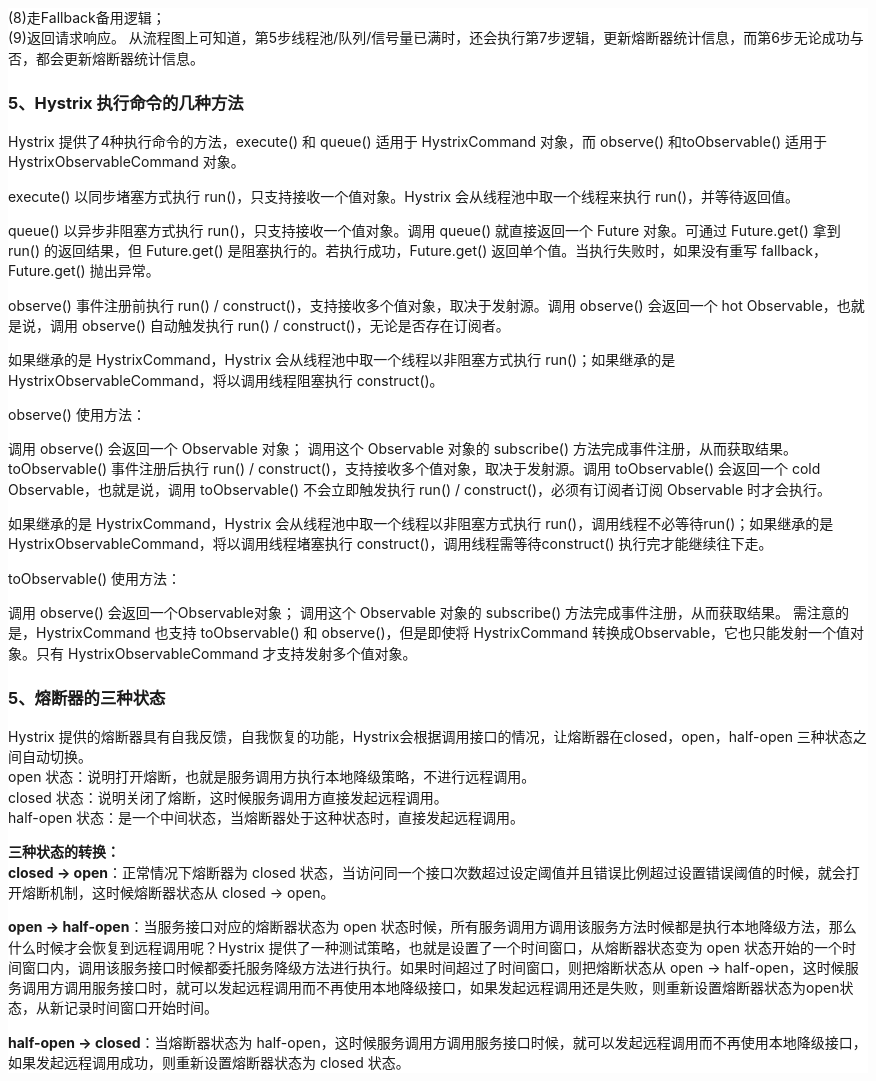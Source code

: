 (8)走Fallback备用逻辑；<br>
(9)返回请求响应。
从流程图上可知道，第5步线程池/队列/信号量已满时，还会执行第7步逻辑，更新熔断器统计信息，而第6步无论成功与否，都会更新熔断器统计信息。
### 5、Hystrix 执行命令的几种方法
Hystrix 提供了4种执行命令的方法，execute() 和 queue() 适用于 HystrixCommand 对象，而 observe() 和toObservable() 适用于 HystrixObservableCommand 对象。

execute()
以同步堵塞方式执行 run()，只支持接收一个值对象。Hystrix 会从线程池中取一个线程来执行 run()，并等待返回值。

queue()
以异步非阻塞方式执行 run()，只支持接收一个值对象。调用 queue() 就直接返回一个 Future 对象。可通过 Future.get() 拿到 run() 的返回结果，但 Future.get() 是阻塞执行的。若执行成功，Future.get() 返回单个值。当执行失败时，如果没有重写 fallback，Future.get() 抛出异常。

observe()
事件注册前执行 run() / construct()，支持接收多个值对象，取决于发射源。调用 observe() 会返回一个 hot Observable，也就是说，调用 observe() 自动触发执行 run() / construct()，无论是否存在订阅者。

如果继承的是 HystrixCommand，Hystrix 会从线程池中取一个线程以非阻塞方式执行 run()；如果继承的是HystrixObservableCommand，将以调用线程阻塞执行 construct()。

observe() 使用方法：

调用 observe() 会返回一个 Observable 对象；
调用这个 Observable 对象的 subscribe() 方法完成事件注册，从而获取结果。
toObservable()
事件注册后执行 run() / construct()，支持接收多个值对象，取决于发射源。调用 toObservable() 会返回一个 cold Observable，也就是说，调用 toObservable() 不会立即触发执行 run() / construct()，必须有订阅者订阅 Observable 时才会执行。

如果继承的是 HystrixCommand，Hystrix 会从线程池中取一个线程以非阻塞方式执行 run()，调用线程不必等待run()；如果继承的是 HystrixObservableCommand，将以调用线程堵塞执行 construct()，调用线程需等待construct() 执行完才能继续往下走。

toObservable() 使用方法：

调用 observe() 会返回一个Observable对象；
调用这个 Observable 对象的 subscribe() 方法完成事件注册，从而获取结果。
需注意的是，HystrixCommand 也支持 toObservable() 和 observe()，但是即使将 HystrixCommand 转换成Observable，它也只能发射一个值对象。只有 HystrixObservableCommand 才支持发射多个值对象。
### 5、熔断器的三种状态
Hystrix 提供的熔断器具有自我反馈，自我恢复的功能，Hystrix会根据调用接口的情况，让熔断器在closed，open，half-open 三种状态之间自动切换。<br>
open 状态：说明打开熔断，也就是服务调用方执行本地降级策略，不进行远程调用。<br>
closed 状态：说明关闭了熔断，这时候服务调用方直接发起远程调用。<br>
half-open 状态：是一个中间状态，当熔断器处于这种状态时，直接发起远程调用。<br>

**三种状态的转换：**<br>
**closed → open**：正常情况下熔断器为 closed 状态，当访问同一个接口次数超过设定阈值并且错误比例超过设置错误阈值的时候，就会打开熔断机制，这时候熔断器状态从 closed → open。

**open → half-open**：当服务接口对应的熔断器状态为 open 状态时候，所有服务调用方调用该服务方法时候都是执行本地降级方法，那么什么时候才会恢复到远程调用呢？Hystrix 提供了一种测试策略，也就是设置了一个时间窗口，从熔断器状态变为 open 状态开始的一个时间窗口内，调用该服务接口时候都委托服务降级方法进行执行。如果时间超过了时间窗口，则把熔断状态从 open → half-open，这时候服务调用方调用服务接口时，就可以发起远程调用而不再使用本地降级接口，如果发起远程调用还是失败，则重新设置熔断器状态为open状态，从新记录时间窗口开始时间。

**half-open → closed**：当熔断器状态为 half-open，这时候服务调用方调用服务接口时候，就可以发起远程调用而不再使用本地降级接口，如果发起远程调用成功，则重新设置熔断器状态为 closed 状态。
